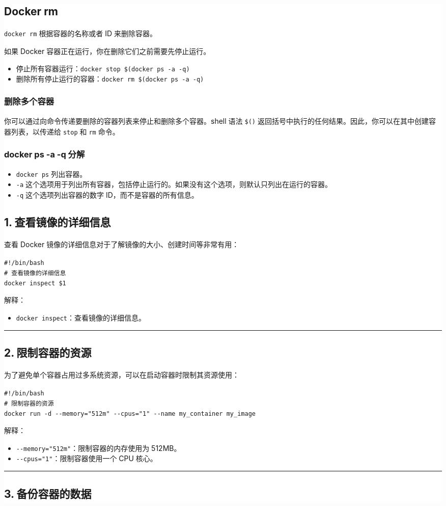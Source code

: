## Docker rm

`docker rm` 根据容器的名称或者 ID 来删除容器。

如果 Docker 容器正在运行，你在删除它们之前需要先停止运行。

- 停止所有容器运行：`docker stop $(docker ps -a -q)`
- 删除所有停止运行的容器：`docker rm $(docker ps -a -q)`

### 删除多个容器

你可以通过向命令传递要删除的容器列表来停止和删除多个容器。shell 语法 `$()` 返回括号中执行的任何结果。因此，你可以在其中创建容器列表，以传递给 `stop` 和 `rm` 命令。

### **docker ps -a -q 分解**

- `docker ps` 列出容器。
- `-a` 这个选项用于列出所有容器，包括停止运行的。如果没有这个选项，则默认只列出在运行的容器。
- `-q` 这个选项列出容器的数字 ID，而不是容器的所有信息。



## 1. 查看镜像的详细信息

查看 Docker 镜像的详细信息对于了解镜像的大小、创建时间等非常有用：

```
#!/bin/bash
# 查看镜像的详细信息
docker inspect $1
```

 解释：

-  `docker inspect`：查看镜像的详细信息。

------

## 2. 限制容器的资源

为了避免单个容器占用过多系统资源，可以在启动容器时限制其资源使用：

```
#!/bin/bash
# 限制容器的资源
docker run -d --memory="512m" --cpus="1" --name my_container my_image
```

解释：

-  `--memory="512m"`：限制容器的内存使用为 512MB。
-  `--cpus="1"`：限制容器使用一个 CPU 核心。

------

## 3. 备份容器的数据
